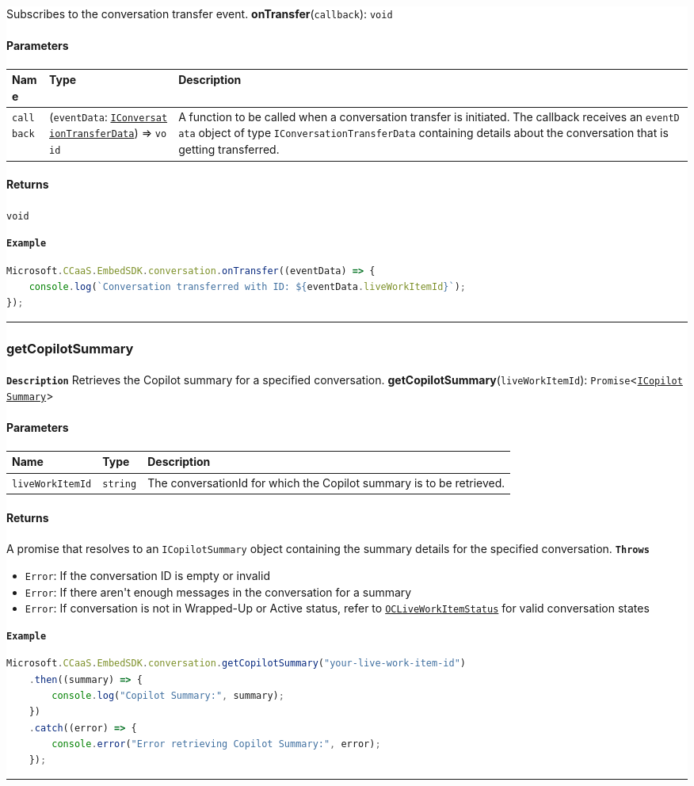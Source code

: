 Subscribes to the conversation transfer event.
**onTransfer**(`callback`): `void`

#### Parameters

| Name       | Type                                                                                               | Description                                                                                                                                                                                                               |
| :--------- | :------------------------------------------------------------------------------------------------- | :------------------------------------------------------------------------------------------------------------------------------------------------------------------------------------------------------------------------ |
| `callback` | (`eventData`: [`IConversationTransferData`](../interfaces/IConversationTransferData.md)) => `void` | A function to be called when a conversation transfer is initiated. The callback receives an `eventData` object of type `IConversationTransferData` containing details about the conversation that is getting transferred. |

#### Returns

`void`


**`Example`**

```ts
Microsoft.CCaaS.EmbedSDK.conversation.onTransfer((eventData) => {
	console.log(`Conversation transferred with ID: ${eventData.liveWorkItemId}`);
});
```

---
### getCopilotSummary
**`Description`**
Retrieves the Copilot summary for a specified conversation.
**getCopilotSummary**(`liveWorkItemId`): `Promise`<[`ICopilotSummary`](../interfaces/ICopilotSummary.md)\>
#### Parameters
| Name             | Type     | Description                                                     |
| :--------------- | :------- | :-------------------------------------------------------------- |
| `liveWorkItemId` | `string` | The conversationId for which the Copilot summary is to be retrieved. |
#### Returns

A promise that resolves to an `ICopilotSummary` object containing the summary details for the specified conversation.
**`Throws`**

- `Error`: If the conversation ID is empty or invalid
- `Error`: If there aren't enough messages in the conversation for a summary
- `Error`: If conversation is not in Wrapped-Up or Active status, refer to [`OCLiveWorkItemStatus`](../enums/OCLiveWorkItemStatus.md) for valid conversation states

**`Example`**

```ts
Microsoft.CCaaS.EmbedSDK.conversation.getCopilotSummary("your-live-work-item-id")
	.then((summary) => {
		console.log("Copilot Summary:", summary);
	})
	.catch((error) => {
		console.error("Error retrieving Copilot Summary:", error);
	});
```
---